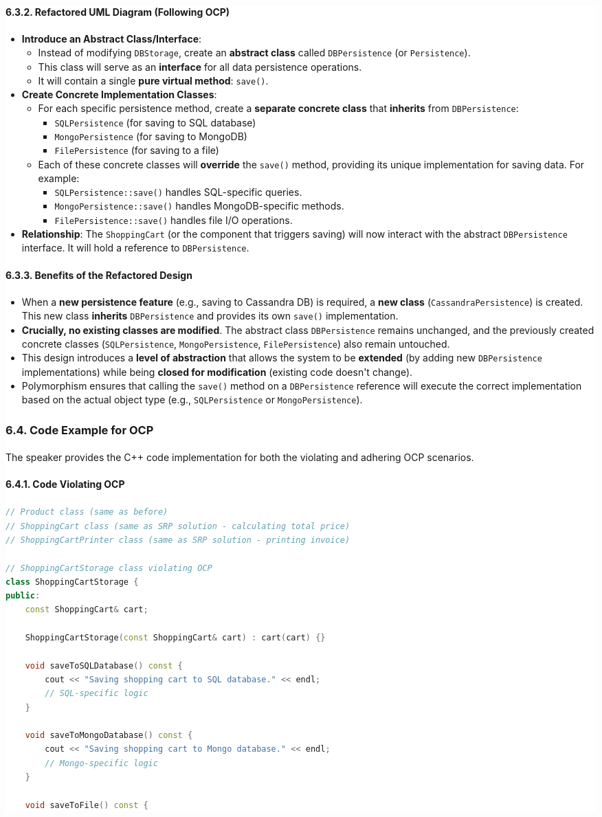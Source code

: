 #### 6.3.2. Refactored UML Diagram (Following OCP)

- **Introduce an Abstract Class/Interface**:
  - Instead of modifying `DBStorage`, create an **abstract class** called `DBPersistence` (or `Persistence`).
  - This class will serve as an **interface** for all data persistence operations.
  - It will contain a single **pure virtual method**: `save()`.
- **Create Concrete Implementation Classes**:
  - For each specific persistence method, create a **separate concrete class** that **inherits** from `DBPersistence`:
    - `SQLPersistence` (for saving to SQL database)
    - `MongoPersistence` (for saving to MongoDB)
    - `FilePersistence` (for saving to a file)
  - Each of these concrete classes will **override** the `save()` method, providing its unique implementation for saving data. For example:
    - `SQLPersistence::save()` handles SQL-specific queries.
    - `MongoPersistence::save()` handles MongoDB-specific methods.
    - `FilePersistence::save()` handles file I/O operations.
- **Relationship**: The `ShoppingCart` (or the component that triggers saving) will now interact with the abstract `DBPersistence` interface. It will hold a reference to `DBPersistence`.

#### 6.3.3. Benefits of the Refactored Design

- When a **new persistence feature** (e.g., saving to Cassandra DB) is required, a **new class** (`CassandraPersistence`) is created. This new class **inherits** `DBPersistence` and provides its own `save()` implementation.
- **Crucially, no existing classes are modified**. The abstract class `DBPersistence` remains unchanged, and the previously created concrete classes (`SQLPersistence`, `MongoPersistence`, `FilePersistence`) also remain untouched.
- This design introduces a **level of abstraction** that allows the system to be **extended** (by adding new `DBPersistence` implementations) while being **closed for modification** (existing code doesn't change).
- Polymorphism ensures that calling the `save()` method on a `DBPersistence` reference will execute the correct implementation based on the actual object type (e.g., `SQLPersistence` or `MongoPersistence`).

### 6.4. Code Example for OCP

The speaker provides the C++ code implementation for both the violating and adhering OCP scenarios.

#### 6.4.1. Code Violating OCP

```cpp
// Product class (same as before)
// ShoppingCart class (same as SRP solution - calculating total price)
// ShoppingCartPrinter class (same as SRP solution - printing invoice)

// ShoppingCartStorage class violating OCP
class ShoppingCartStorage {
public:
    const ShoppingCart& cart;

    ShoppingCartStorage(const ShoppingCart& cart) : cart(cart) {}

    void saveToSQLDatabase() const {
        cout << "Saving shopping cart to SQL database." << endl;
        // SQL-specific logic
    }

    void saveToMongoDatabase() const {
        cout << "Saving shopping cart to Mongo database." << endl;
        // Mongo-specific logic
    }

    void saveToFile() const {
```